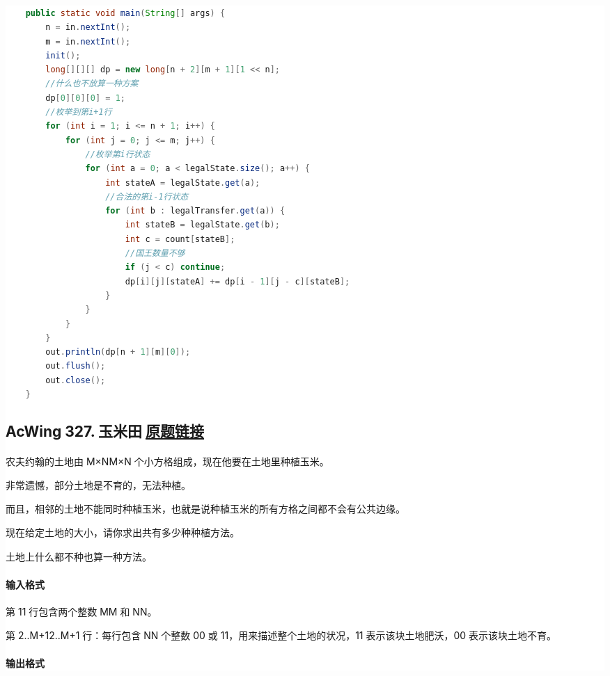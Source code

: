 ```java
    public static void main(String[] args) {
        n = in.nextInt();
        m = in.nextInt();
        init();
        long[][][] dp = new long[n + 2][m + 1][1 << n];
        //什么也不放算一种方案
        dp[0][0][0] = 1;
        //枚举到第i+1行
        for (int i = 1; i <= n + 1; i++) {
            for (int j = 0; j <= m; j++) {
                //枚举第i行状态
                for (int a = 0; a < legalState.size(); a++) {
                    int stateA = legalState.get(a);
                    //合法的第i-1行状态
                    for (int b : legalTransfer.get(a)) {
                        int stateB = legalState.get(b);
                        int c = count[stateB];
                        //国王数量不够
                        if (j < c) continue;
                        dp[i][j][stateA] += dp[i - 1][j - c][stateB];
                    }
                }
            }
        }
        out.println(dp[n + 1][m][0]);
        out.flush();
        out.close();
    }

```



## AcWing 327. 玉米田   [原题链接](https://www.acwing.com/problem/content/329/)

农夫约翰的土地由 M×NM×N 个小方格组成，现在他要在土地里种植玉米。

非常遗憾，部分土地是不育的，无法种植。

而且，相邻的土地不能同时种植玉米，也就是说种植玉米的所有方格之间都不会有公共边缘。

现在给定土地的大小，请你求出共有多少种种植方法。

土地上什么都不种也算一种方法。

#### 输入格式

第 11 行包含两个整数 MM 和 NN。

第 2..M+12..M+1 行：每行包含 NN 个整数 00 或 11，用来描述整个土地的状况，11 表示该块土地肥沃，00 表示该块土地不育。

#### 输出格式
